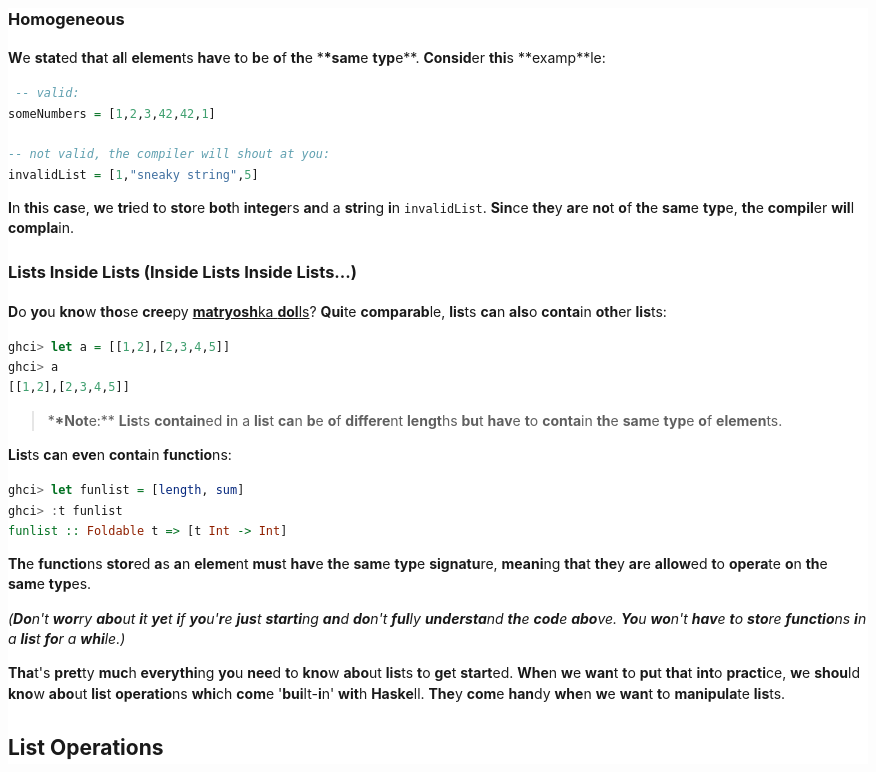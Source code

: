 ### **Homogeneo**us

**W**e **stat**ed **tha**t **al**l **elemen**ts **hav**e **t**o **b**e **o**f **th**e \***\*sam**e **typ**e**. **Consid**er **thi**s **examp\*\*le:

```haskell
 -- valid:
someNumbers = [1,2,3,42,42,1]

-- not valid, the compiler will shout at you:
invalidList = [1,"sneaky string",5]
```

**I**n **thi**s **cas**e, **w**e **tri**ed **t**o **sto**re **bot**h **intege**rs **an**d a **stri**ng **i**n `invalidList`. **Sin**ce **the**y **ar**e **no**t **o**f **th**e **sam**e **typ**e, **th**e **compil**er **wil**l **compla**in.

### **Lis**ts **Insi**de **Lis**ts (**Insi**de **Lis**ts **Insi**de **Lis**ts...)

**D**o **yo**u **kno**w **tho**se **cree**py [**matryosh**ka **dol**ls](https://en.wikipedia.org/wiki/Matryoshka_doll)? **Qui**te **comparab**le, **lis**ts **ca**n **als**o **conta**in **oth**er **lis**ts:

```haskell
ghci> let a = [[1,2],[2,3,4,5]]
ghci> a
[[1,2],[2,3,4,5]]
```

> \***\*Not**e:\*\* **Lis**ts **contain**ed **i**n a **lis**t **ca**n **b**e **o**f **differe**nt **lengt**hs **bu**t **hav**e **t**o **conta**in **th**e **sam**e **typ**e **o**f **elemen**ts.

**Lis**ts **ca**n **eve**n **conta**in **functio**ns:

```haskell
ghci> let funlist = [length, sum]
ghci> :t funlist
funlist :: Foldable t => [t Int -> Int]
```

**Th**e **functio**ns **stor**ed **a**s **a**n **eleme**nt **mus**t **hav**e **th**e **sam**e **typ**e **signatu**re, **meani**ng **tha**t **the**y **ar**e **allow**ed **t**o **opera**te **o**n **th**e **sam**e **typ**es.

_(**Do**n't **wor**ry **abo**ut **i**t **ye**t **i**f **yo**u'**r**e **jus**t **starti**ng **an**d **do**n't **ful**ly **understa**nd **th**e **cod**e **abo**ve. **Yo**u **wo**n't **hav**e **t**o **sto**re **functio**ns **i**n a **lis**t **fo**r a **whi**le.)_

**Tha**t's **pret**ty **muc**h **everythi**ng **yo**u **nee**d **t**o **kno**w **abo**ut **lis**ts **t**o **ge**t **start**ed. **Whe**n **w**e **wan**t **t**o **pu**t **tha**t **int**o **practi**ce, **w**e **shou**ld **kno**w **abo**ut **lis**t **operatio**ns **whi**ch **com**e '**bui**lt-**i**n' **wit**h **Haske**ll.
**The**y **com**e **han**dy **whe**n **w**e **wan**t **t**o **manipula**te **lis**ts.

## **Lis**t **Operatio**ns

